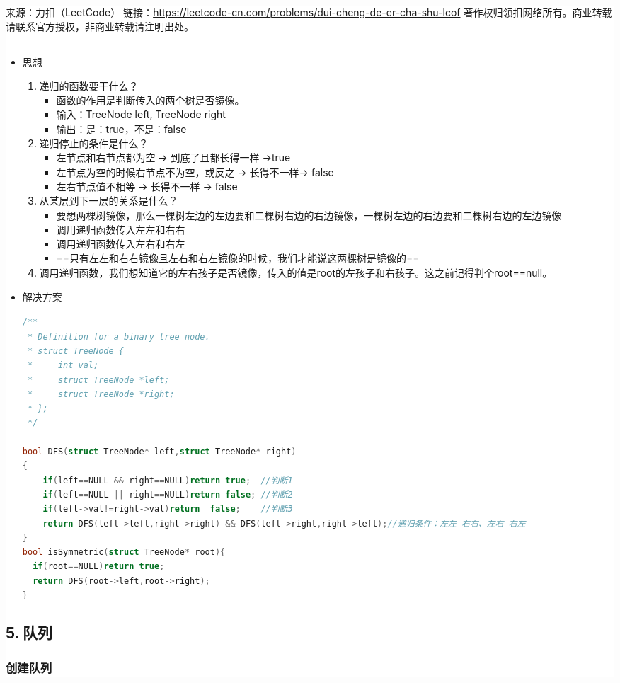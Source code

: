   来源：力扣（LeetCode）
  链接：https://leetcode-cn.com/problems/dui-cheng-de-er-cha-shu-lcof
  著作权归领扣网络所有。商业转载请联系官方授权，非商业转载请注明出处。

  ---

  

- 思想

  1. 递归的函数要干什么？
     - 函数的作用是判断传入的两个树是否镜像。
     - 输入：TreeNode left, TreeNode right
     - 输出：是：true，不是：false
  2. 递归停止的条件是什么？
     - 左节点和右节点都为空 -> 到底了且都长得一样 ->true
     - 左节点为空的时候右节点不为空，或反之 -> 长得不一样-> false
     - 左右节点值不相等 -> 长得不一样 -> false
  3. 从某层到下一层的关系是什么？
     - 要想两棵树镜像，那么一棵树左边的左边要和二棵树右边的右边镜像，一棵树左边的右边要和二棵树右边的左边镜像
     - 调用递归函数传入左左和右右
     - 调用递归函数传入左右和右左
     - ==只有左左和右右镜像且左右和右左镜像的时候，我们才能说这两棵树是镜像的==
  4. 调用递归函数，我们想知道它的左右孩子是否镜像，传入的值是root的左孩子和右孩子。这之前记得判个root==null。

- 解决方案

  ```c
  /**
   * Definition for a binary tree node.
   * struct TreeNode {
   *     int val;
   *     struct TreeNode *left;
   *     struct TreeNode *right;
   * };
   */
  
  bool DFS(struct TreeNode* left,struct TreeNode* right)
  {
      if(left==NULL && right==NULL)return true;  //判断1
      if(left==NULL || right==NULL)return false; //判断2
      if(left->val!=right->val)return  false;    //判断3
      return DFS(left->left,right->right) && DFS(left->right,right->left);//递归条件：左左-右右、左右-右左
  }
  bool isSymmetric(struct TreeNode* root){
    if(root==NULL)return true;
    return DFS(root->left,root->right);
  }
  ```




## 5. 队列

### 创建队列
